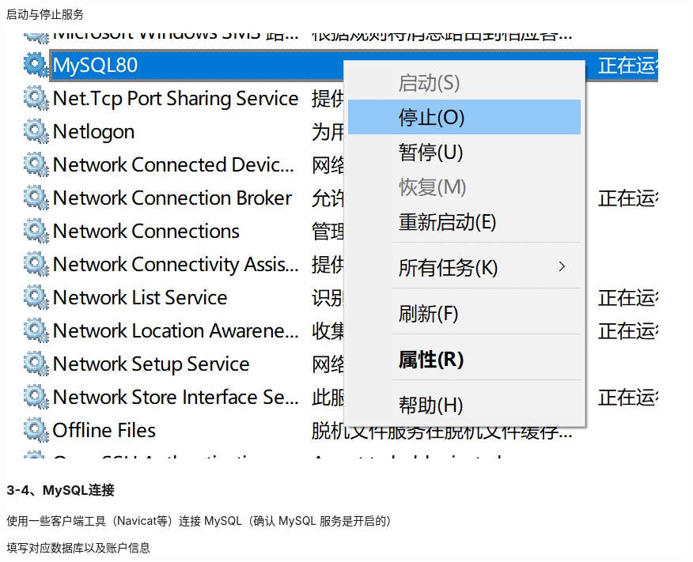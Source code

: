 启动与停止服务

![21](./assets/windows/21.jpg)



### 3-4、MySQL连接

使用一些客户端工具（Navicat等）连接 MySQL（确认 MySQL 服务是开启的）

填写对应数据库以及账户信息
